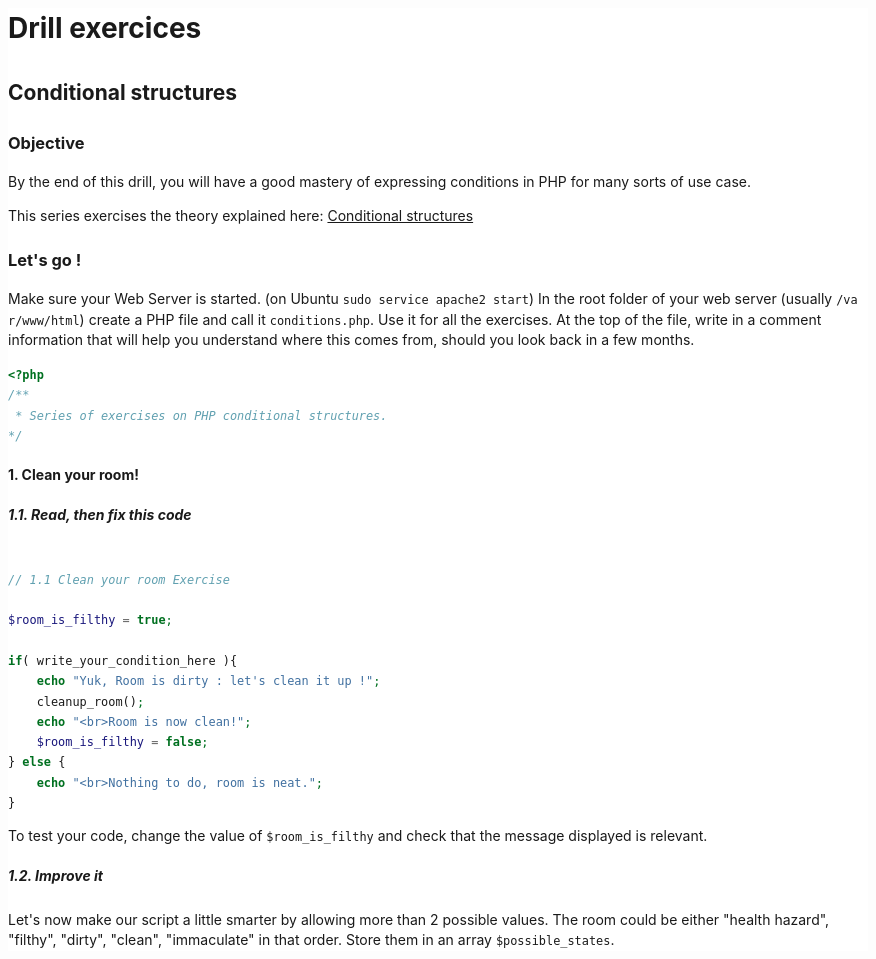 # Drill exercices

## Conditional structures

### Objective

By the end of this drill, you will have a good mastery of expressing conditions in PHP for many sorts of use case.

This series exercises the theory explained here: [Conditional structures](./3-php-conditions.md)

### Let's go !

Make sure your Web Server is started. (on Ubuntu `sudo service apache2 start`)
In the root folder of your web server (usually `/var/www/html`) create a PHP file and call it `conditions.php`. Use it for all the exercises. At the top of the file, write in a comment information that will help you understand where this comes from, should you look back in a few months.

```php
<?php
/**
 * Series of exercises on PHP conditional structures.
*/  

```

#### 1. Clean your room! 

##### 1.1. Read, then fix this code

```php

// 1.1 Clean your room Exercise 

$room_is_filthy = true;

if( write_your_condition_here ){
	echo "Yuk, Room is dirty : let's clean it up !";
	cleanup_room();
	echo "<br>Room is now clean!";
	$room_is_filthy = false;
} else {
	echo "<br>Nothing to do, room is neat.";
}
```
To test your code, change the value of `$room_is_filthy` and check that the message displayed is relevant.

##### 1.2. Improve it

Let's now make our script a little smarter by allowing more than 2 possible values. The room could be either "health hazard", "filthy", "dirty", "clean", "immaculate" in that order. Store them in an array `$possible_states`.
